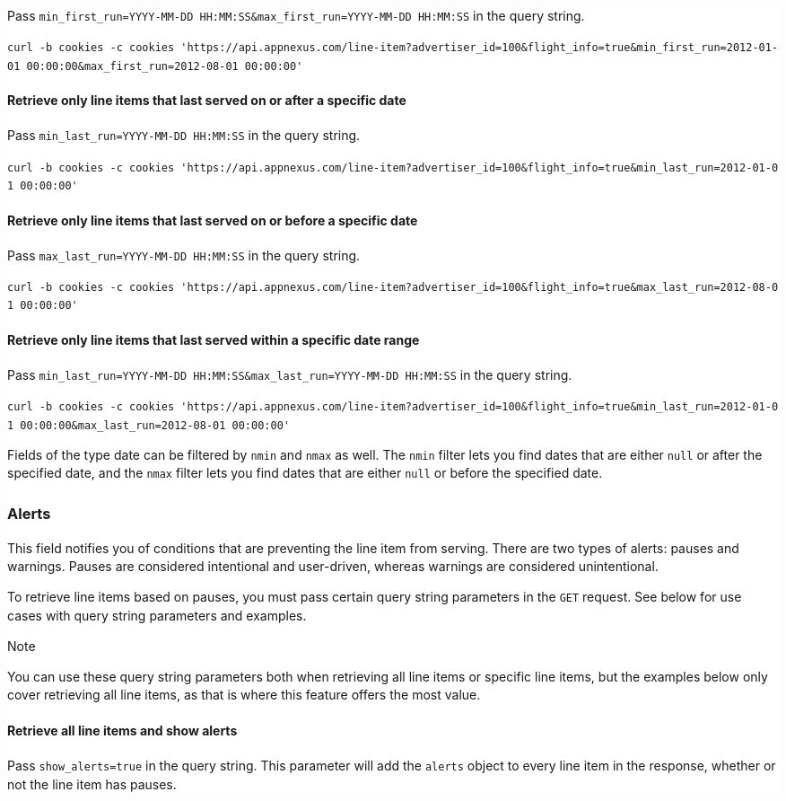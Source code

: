 Pass `min_first_run=YYYY-MM-DD HH:MM:SS&max_first_run=YYYY-MM-DD HH:MM:SS` in the query string.

```
curl -b cookies -c cookies 'https://api.appnexus.com/line-item?advertiser_id=100&flight_info=true&min_first_run=2012-01-01 00:00:00&max_first_run=2012-08-01 00:00:00'
```

#### Retrieve only line items that last served on or after a specific date

Pass `min_last_run=YYYY-MM-DD HH:MM:SS` in the query string.

```
curl -b cookies -c cookies 'https://api.appnexus.com/line-item?advertiser_id=100&flight_info=true&min_last_run=2012-01-01 00:00:00'
```

#### Retrieve only line items that last served on or before a specific date

Pass `max_last_run=YYYY-MM-DD HH:MM:SS` in the query string.

```
curl -b cookies -c cookies 'https://api.appnexus.com/line-item?advertiser_id=100&flight_info=true&max_last_run=2012-08-01 00:00:00'
```

#### Retrieve only line items that last served within a specific date range

Pass `min_last_run=YYYY-MM-DD HH:MM:SS&max_last_run=YYYY-MM-DD HH:MM:SS` in the query string.

```
curl -b cookies -c cookies 'https://api.appnexus.com/line-item?advertiser_id=100&flight_info=true&min_last_run=2012-01-01 00:00:00&max_last_run=2012-08-01 00:00:00'
```

Fields of the type date can be filtered by `nmin` and `nmax` as well. The `nmin` filter lets you find dates that are either `null` or after the specified date, and the `nmax` filter lets you find dates that are either `null` or before the specified date.

### Alerts

This field notifies you of conditions that are preventing the line item from serving. There are two types of alerts: pauses and warnings. Pauses are considered intentional and user-driven, whereas warnings are considered unintentional.

To retrieve line items based on pauses, you must pass certain query string parameters in the `GET` request. See below for use cases with query string parameters and examples.

> [!NOTE]
> You can use these query string parameters both when retrieving all line items or specific line items, but the examples below only cover retrieving all line items, as that is where this feature offers the most value.

#### Retrieve all line items and show alerts

Pass `show_alerts=true` in the query string. This parameter will add the `alerts` object to every line item in the response, whether or not the line item has pauses.
